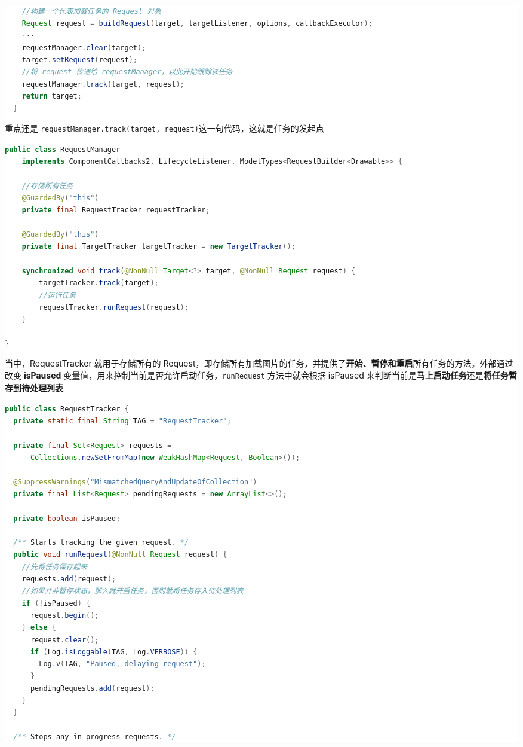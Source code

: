 ```java
    //构建一个代表加载任务的 Request 对象
    Request request = buildRequest(target, targetListener, options, callbackExecutor);
    ···
    requestManager.clear(target);
    target.setRequest(request);
    //将 request 传递给 requestManager，以此开始跟踪该任务
    requestManager.track(target, request);
    return target;
  }
```

重点还是 `requestManager.track(target, request)`这一句代码，这就是任务的发起点

```java
public class RequestManager
    implements ComponentCallbacks2, LifecycleListener, ModelTypes<RequestBuilder<Drawable>> {  

    //存储所有任务
	@GuardedBy("this")
  	private final RequestTracker requestTracker;

  	@GuardedBy("this")
  	private final TargetTracker targetTracker = new TargetTracker();  

  	synchronized void track(@NonNull Target<?> target, @NonNull Request request) {
    	targetTracker.track(target);
        //运行任务
      	requestTracker.runRequest(request);
  	}
    
}
```

当中，RequestTracker 就用于存储所有的 Request，即存储所有加载图片的任务，并提供了**开始、暂停和重启**所有任务的方法。外部通过改变 **isPaused** 变量值，用来控制当前是否允许启动任务，`runRequest` 方法中就会根据 isPaused 来判断当前是**马上启动任务**还是**将任务暂存到待处理列表**

```java
public class RequestTracker {
  private static final String TAG = "RequestTracker";

  private final Set<Request> requests =
      Collections.newSetFromMap(new WeakHashMap<Request, Boolean>());

  @SuppressWarnings("MismatchedQueryAndUpdateOfCollection")
  private final List<Request> pendingRequests = new ArrayList<>();

  private boolean isPaused;

  /** Starts tracking the given request. */
  public void runRequest(@NonNull Request request) {
    //先将任务保存起来
    requests.add(request);
    //如果并非暂停状态，那么就开启任务，否则就将任务存入待处理列表
    if (!isPaused) {
      request.begin();
    } else {
      request.clear();
      if (Log.isLoggable(TAG, Log.VERBOSE)) {
        Log.v(TAG, "Paused, delaying request");
      }
      pendingRequests.add(request);
    }
  }

  /** Stops any in progress requests. */
```